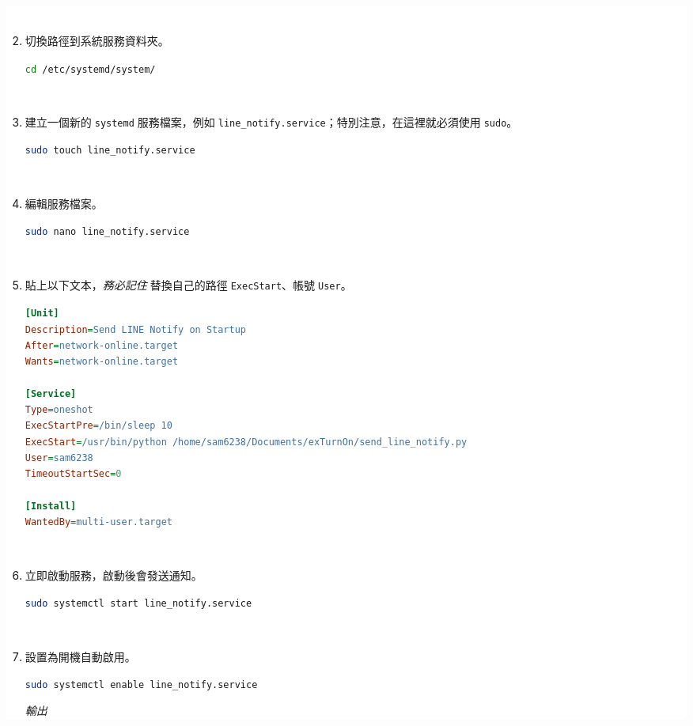 <br>

2. 切換路徑到系統服務資料夾。

   ```bash
   cd /etc/systemd/system/
   ```

<br>

3. 建立一個新的 `systemd` 服務檔案，例如 `line_notify.service`；特別注意，在這裡就必須使用 `sudo`。

   ```bash
   sudo touch line_notify.service
   ```

<br>

4. 編輯服務檔案。

   ```bash
   sudo nano line_notify.service
   ```

<br>

5. 貼上以下文本，_務必記住_ 替換自己的路徑 `ExecStart`、帳號 `User`。

   ```ini
   [Unit]
   Description=Send LINE Notify on Startup
   After=network-online.target
   Wants=network-online.target

   [Service]
   Type=oneshot
   ExecStartPre=/bin/sleep 10
   ExecStart=/usr/bin/python /home/sam6238/Documents/exTurnOn/send_line_notify.py
   User=sam6238
   TimeoutStartSec=0

   [Install]
   WantedBy=multi-user.target  
   ```

<br>

6. 立即啟動服務，啟動後會發送通知。

   ```bash
   sudo systemctl start line_notify.service
   ```

<br>

7. 設置為開機自動啟用。

   ```bash
   sudo systemctl enable line_notify.service
   ```

   _輸出_
